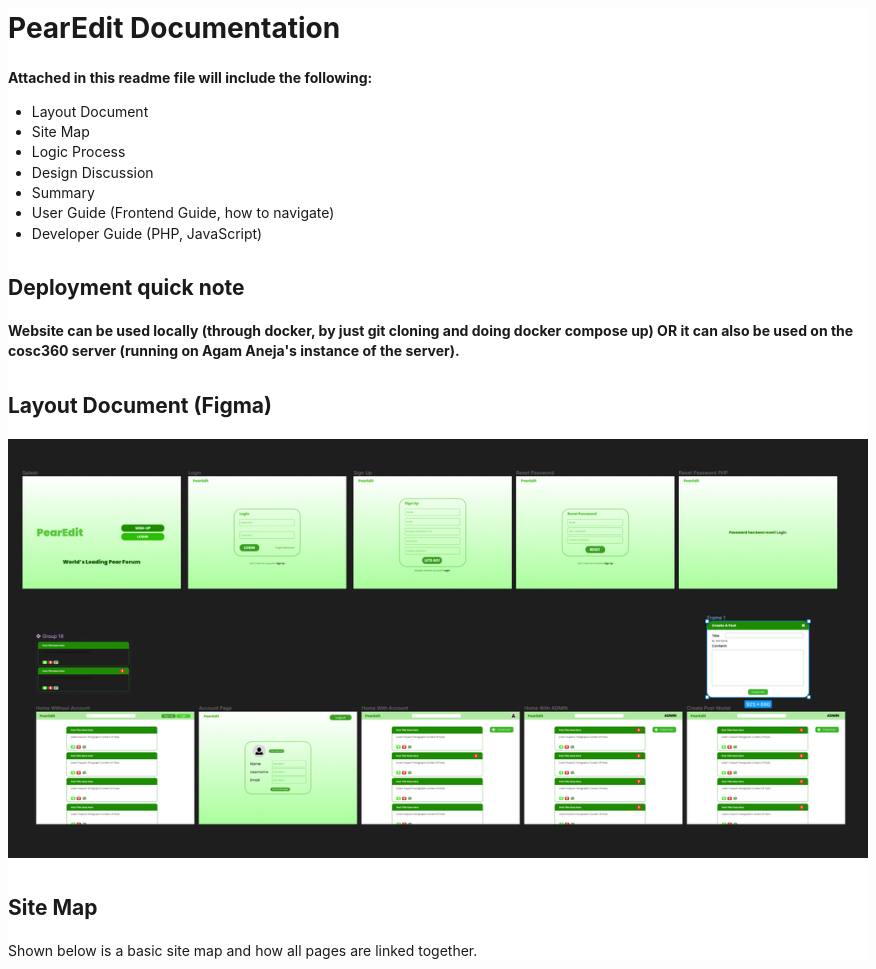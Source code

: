 # PearEdit Documentation

**Attached in this readme file will include the following:**
- Layout Document
- Site Map
- Logic Process
- Design Discussion
- Summary
- User Guide (Frontend Guide, how to navigate)
- Developer Guide (PHP, JavaScript)

## Deployment quick note
**Website can be used locally (through docker, by just git cloning and doing docker compose up) OR it can also be used on the cosc360 server (running on Agam Aneja's instance of the server).**


## Layout Document (Figma)
![Figma for PearEdit](/src/client/img/figmapearedit.png)

## Site Map

Shown below is a basic site map and how all pages are linked together.
